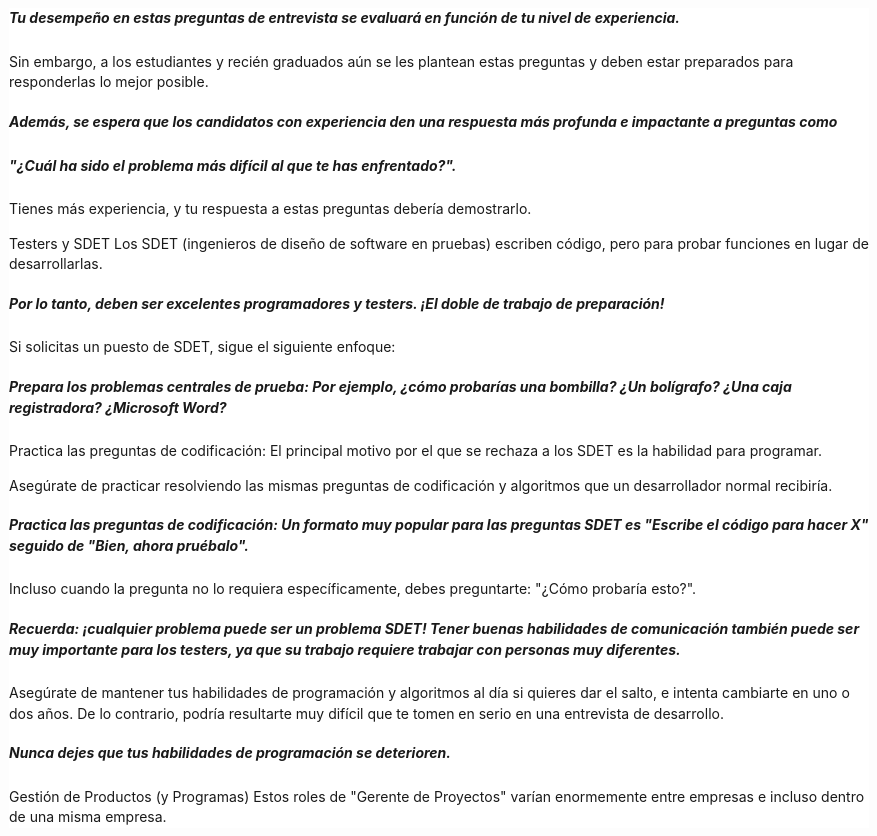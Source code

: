 ##### Tu desempeño en estas preguntas de entrevista se evaluará en función de tu nivel de experiencia. 

Sin embargo, a los estudiantes y recién graduados aún se les plantean estas preguntas y deben estar preparados para responderlas lo mejor posible.

##### Además, se espera que los candidatos con experiencia den una respuesta más profunda e impactante a preguntas como 

##### "¿Cuál ha sido el problema más difícil al que te has enfrentado?". 

Tienes más experiencia, y tu respuesta a estas preguntas debería demostrarlo.


Testers y SDET
Los SDET (ingenieros de diseño de software en pruebas) escriben código, pero para probar funciones en lugar de desarrollarlas. 

##### Por lo tanto, deben ser excelentes programadores y testers. ¡El doble de trabajo de preparación!

Si solicitas un puesto de SDET, sigue el siguiente enfoque:

##### Prepara los problemas centrales de prueba: Por ejemplo, ¿cómo probarías una bombilla? ¿Un bolígrafo? ¿Una caja registradora? ¿Microsoft Word? 

Practica las preguntas de codificación: El principal motivo por el que se rechaza a los SDET es la habilidad para programar.

Asegúrate de practicar resolviendo las mismas preguntas de codificación y algoritmos que un desarrollador normal recibiría.

##### Practica las preguntas de codificación: Un formato muy popular para las preguntas SDET es "Escribe el código para hacer X" seguido de "Bien, ahora pruébalo". 

Incluso cuando la pregunta no lo requiera específicamente, debes preguntarte: "¿Cómo probaría esto?". 
 
##### Recuerda: ¡cualquier problema puede ser un problema SDET! Tener buenas habilidades de comunicación también puede ser muy importante para los testers, ya que su trabajo requiere trabajar con personas muy diferentes. 

Asegúrate de mantener tus habilidades de programación y algoritmos al día si quieres dar el salto, e intenta cambiarte en uno o dos años. De lo contrario, podría resultarte muy difícil que te tomen en serio en una entrevista de desarrollo.

##### Nunca dejes que tus habilidades de programación se deterioren.


Gestión de Productos (y Programas)
Estos roles de "Gerente de Proyectos" varían enormemente entre empresas e incluso dentro de una misma empresa.
